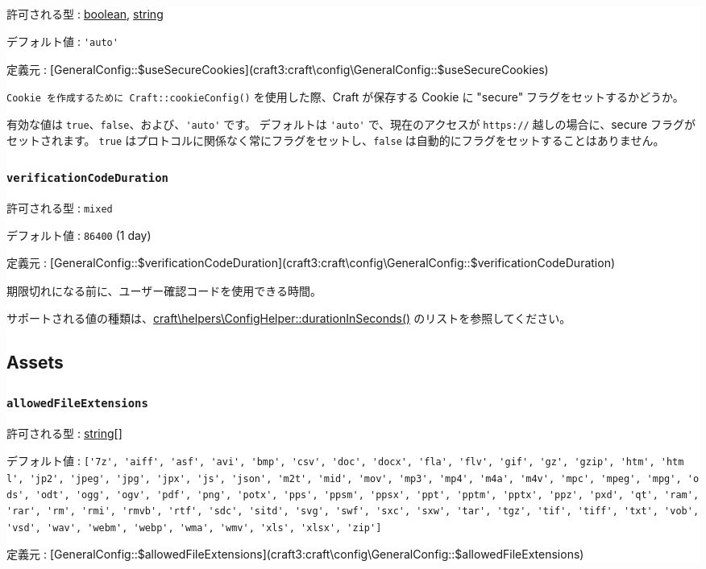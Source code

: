 許可される型
:   [boolean](http://php.net/language.types.boolean), [string](http://php.net/language.types.string)

デフォルト値
:   `'auto'`

定義元
:   [GeneralConfig::$useSecureCookies](craft3:craft\config\GeneralConfig::$useSecureCookies)



`Cookie を作成するために Craft::cookieConfig()` を使用した際、Craft が保存する Cookie に "secure" フラグをセットするかどうか。

有効な値は `true`、`false`、および、`'auto'` です。 デフォルトは `'auto'` で、現在のアクセスが `https://` 越しの場合に、secure フラグがセットされます。 `true` はプロトコルに関係なく常にフラグをセットし、`false` は自動的にフラグをセットすることはありません。



### `verificationCodeDuration`

許可される型
:   `mixed`

デフォルト値
:   `86400` (1 day)

定義元
:   [GeneralConfig::$verificationCodeDuration](craft3:craft\config\GeneralConfig::$verificationCodeDuration)



期限切れになる前に、ユーザー確認コードを使用できる時間。

サポートされる値の種類は、[craft\helpers\ConfigHelper::durationInSeconds()](https://docs.craftcms.com/api/v3/craft-helpers-confighelper.html#method-durationinseconds) のリストを参照してください。



## Assets

### `allowedFileExtensions`

許可される型
:   [string](http://php.net/language.types.string)[]

デフォルト値
:   `['7z', 'aiff', 'asf', 'avi', 'bmp', 'csv', 'doc', 'docx', 'fla', 'flv', 'gif', 'gz', 'gzip', 'htm', 'html', 'jp2', 'jpeg', 'jpg', 'jpx', 'js', 'json', 'm2t', 'mid', 'mov', 'mp3', 'mp4', 'm4a', 'm4v', 'mpc', 'mpeg', 'mpg', 'ods', 'odt', 'ogg', 'ogv', 'pdf', 'png', 'potx', 'pps', 'ppsm', 'ppsx', 'ppt', 'pptm', 'pptx', 'ppz', 'pxd', 'qt', 'ram', 'rar', 'rm', 'rmi', 'rmvb', 'rtf', 'sdc', 'sitd', 'svg', 'swf', 'sxc', 'sxw', 'tar', 'tgz', 'tif', 'tiff', 'txt', 'vob', 'vsd', 'wav', 'webm', 'webp', 'wma', 'wmv', 'xls', 'xlsx', 'zip']`

定義元
:   [GeneralConfig::$allowedFileExtensions](craft3:craft\config\GeneralConfig::$allowedFileExtensions)
